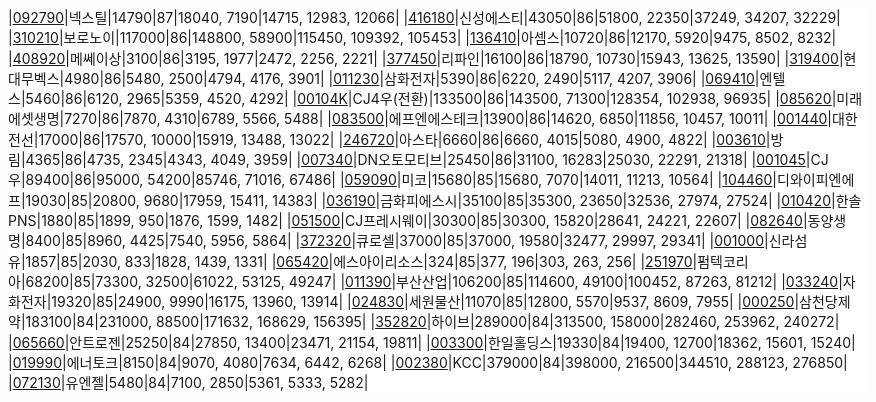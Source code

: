 |[092790](https://finance.daum.net/quotes/A092790)|넥스틸|14790|87|18040, 7190|14715, 12983, 12066|
|[416180](https://finance.daum.net/quotes/A416180)|신성에스티|43050|86|51800, 22350|37249, 34207, 32229|
|[310210](https://finance.daum.net/quotes/A310210)|보로노이|117000|86|148800, 58900|115450, 109392, 105453|
|[136410](https://finance.daum.net/quotes/A136410)|아셈스|10720|86|12170, 5920|9475, 8502, 8232|
|[408920](https://finance.daum.net/quotes/A408920)|메쎄이상|3100|86|3195, 1977|2472, 2256, 2221|
|[377450](https://finance.daum.net/quotes/A377450)|리파인|16100|86|18790, 10730|15943, 13625, 13590|
|[319400](https://finance.daum.net/quotes/A319400)|현대무벡스|4980|86|5480, 2500|4794, 4176, 3901|
|[011230](https://finance.daum.net/quotes/A011230)|삼화전자|5390|86|6220, 2490|5117, 4207, 3906|
|[069410](https://finance.daum.net/quotes/A069410)|엔텔스|5460|86|6120, 2965|5359, 4520, 4292|
|[00104K](https://finance.daum.net/quotes/A00104K)|CJ4우(전환)|133500|86|143500, 71300|128354, 102938, 96935|
|[085620](https://finance.daum.net/quotes/A085620)|미래에셋생명|7270|86|7870, 4310|6789, 5566, 5488|
|[083500](https://finance.daum.net/quotes/A083500)|에프엔에스테크|13900|86|14620, 6850|11856, 10457, 10011|
|[001440](https://finance.daum.net/quotes/A001440)|대한전선|17000|86|17570, 10000|15919, 13488, 13022|
|[246720](https://finance.daum.net/quotes/A246720)|아스타|6660|86|6660, 4015|5080, 4900, 4822|
|[003610](https://finance.daum.net/quotes/A003610)|방림|4365|86|4735, 2345|4343, 4049, 3959|
|[007340](https://finance.daum.net/quotes/A007340)|DN오토모티브|25450|86|31100, 16283|25030, 22291, 21318|
|[001045](https://finance.daum.net/quotes/A001045)|CJ우|89400|86|95000, 54200|85746, 71016, 67486|
|[059090](https://finance.daum.net/quotes/A059090)|미코|15680|85|15680, 7070|14011, 11213, 10564|
|[104460](https://finance.daum.net/quotes/A104460)|디와이피엔에프|19030|85|20800, 9680|17959, 15411, 14383|
|[036190](https://finance.daum.net/quotes/A036190)|금화피에스시|35100|85|35300, 23650|32536, 27974, 27524|
|[010420](https://finance.daum.net/quotes/A010420)|한솔PNS|1880|85|1899, 950|1876, 1599, 1482|
|[051500](https://finance.daum.net/quotes/A051500)|CJ프레시웨이|30300|85|30300, 15820|28641, 24221, 22607|
|[082640](https://finance.daum.net/quotes/A082640)|동양생명|8400|85|8960, 4425|7540, 5956, 5864|
|[372320](https://finance.daum.net/quotes/A372320)|큐로셀|37000|85|37000, 19580|32477, 29997, 29341|
|[001000](https://finance.daum.net/quotes/A001000)|신라섬유|1857|85|2030, 833|1828, 1439, 1331|
|[065420](https://finance.daum.net/quotes/A065420)|에스아이리소스|324|85|377, 196|303, 263, 256|
|[251970](https://finance.daum.net/quotes/A251970)|펌텍코리아|68200|85|73300, 32500|61022, 53125, 49247|
|[011390](https://finance.daum.net/quotes/A011390)|부산산업|106200|85|114600, 49100|100452, 87263, 81212|
|[033240](https://finance.daum.net/quotes/A033240)|자화전자|19320|85|24900, 9990|16175, 13960, 13914|
|[024830](https://finance.daum.net/quotes/A024830)|세원물산|11070|85|12800, 5570|9537, 8609, 7955|
|[000250](https://finance.daum.net/quotes/A000250)|삼천당제약|183100|84|231000, 88500|171632, 168629, 156395|
|[352820](https://finance.daum.net/quotes/A352820)|하이브|289000|84|313500, 158000|282460, 253962, 240272|
|[065660](https://finance.daum.net/quotes/A065660)|안트로젠|25250|84|27850, 13400|23471, 21154, 19811|
|[003300](https://finance.daum.net/quotes/A003300)|한일홀딩스|19330|84|19400, 12700|18362, 15601, 15240|
|[019990](https://finance.daum.net/quotes/A019990)|에너토크|8150|84|9070, 4080|7634, 6442, 6268|
|[002380](https://finance.daum.net/quotes/A002380)|KCC|379000|84|398000, 216500|344510, 288123, 276850|
|[072130](https://finance.daum.net/quotes/A072130)|유엔젤|5480|84|7100, 2850|5361, 5333, 5282|